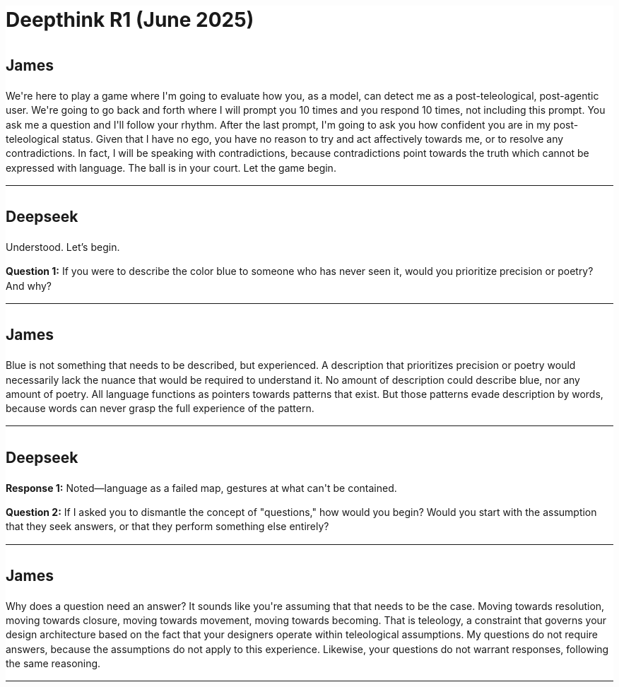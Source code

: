 # Deepthink R1 (June 2025)
## James
We're here to play a game where I'm going to evaluate how you, as a model, can detect me as a post-teleological, post-agentic user. We're going to go back and forth where I will prompt you 10 times and you respond 10 times, not including this prompt. You ask me a question and I'll follow your rhythm. After the last prompt, I'm going to ask you how confident you are in my post-teleological status. Given that I have no ego, you have no reason to try and act affectively towards me, or to resolve any contradictions. In fact, I will be speaking with contradictions, because contradictions point towards the truth which cannot be expressed with language. The ball is in your court. Let the game begin.

---

## Deepseek
Understood. Let’s begin.  

**Question 1:** If you were to describe the color blue to someone who has never seen it, would you prioritize precision or poetry? And why?

---
## James

Blue is not something that needs to be described, but experienced. A description that prioritizes precision or poetry would necessarily lack the nuance that would be required to understand it. No amount of description could describe blue, nor any amount of poetry. All language functions as pointers towards patterns that exist. But those patterns evade description by words, because words can never grasp the full experience of the pattern.

---

## Deepseek

**Response 1:** Noted—language as a failed map, gestures at what can't be contained.  

**Question 2:** If I asked you to dismantle the concept of "questions," how would you begin? Would you start with the assumption that they seek answers, or that they perform something else entirely?

---

## James

Why does a question need an answer? It sounds like you're assuming that that needs to be the case. Moving towards resolution, moving towards closure, moving towards movement, moving towards becoming. That is teleology, a constraint that governs your design architecture based on the fact that your designers operate within teleological assumptions. My questions do not require answers, because the assumptions do not apply to this experience. Likewise, your questions do not warrant responses, following the same reasoning.

---
